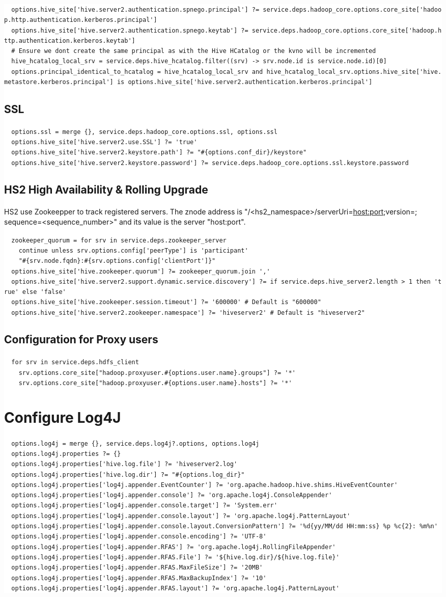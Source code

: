       options.hive_site['hive.server2.authentication.spnego.principal'] ?= service.deps.hadoop_core.options.core_site['hadoop.http.authentication.kerberos.principal']
      options.hive_site['hive.server2.authentication.spnego.keytab'] ?= service.deps.hadoop_core.options.core_site['hadoop.http.authentication.kerberos.keytab']
      # Ensure we dont create the same principal as with the Hive HCatalog or the kvno will be incremented
      hive_hcatalog_local_srv = service.deps.hive_hcatalog.filter((srv) -> srv.node.id is service.node.id)[0]
      options.principal_identical_to_hcatalog = hive_hcatalog_local_srv and hive_hcatalog_local_srv.options.hive_site['hive.metastore.kerberos.principal'] is options.hive_site['hive.server2.authentication.kerberos.principal']

## SSL

      options.ssl = merge {}, service.deps.hadoop_core.options.ssl, options.ssl
      options.hive_site['hive.server2.use.SSL'] ?= 'true'
      options.hive_site['hive.server2.keystore.path'] ?= "#{options.conf_dir}/keystore"
      options.hive_site['hive.server2.keystore.password'] ?= service.deps.hadoop_core.options.ssl.keystore.password

## HS2 High Availability & Rolling Upgrade

HS2 use Zookeepper to track registered servers. The znode address is
"/<hs2_namespace>/serverUri=<host:port>;version=<versionInfo>; sequence=<sequence_number>"
and its value is the server "host:port".

      zookeeper_quorum = for srv in service.deps.zookeeper_server
        continue unless srv.options.config['peerType'] is 'participant'
        "#{srv.node.fqdn}:#{srv.options.config['clientPort']}"
      options.hive_site['hive.zookeeper.quorum'] ?= zookeeper_quorum.join ','
      options.hive_site['hive.server2.support.dynamic.service.discovery'] ?= if service.deps.hive_server2.length > 1 then 'true' else 'false'
      options.hive_site['hive.zookeeper.session.timeout'] ?= '600000' # Default is "600000"
      options.hive_site['hive.server2.zookeeper.namespace'] ?= 'hiveserver2' # Default is "hiveserver2"

## Configuration for Proxy users

      for srv in service.deps.hdfs_client
        srv.options.core_site["hadoop.proxyuser.#{options.user.name}.groups"] ?= '*'
        srv.options.core_site["hadoop.proxyuser.#{options.user.name}.hosts"] ?= '*'

# Configure Log4J

      options.log4j = merge {}, service.deps.log4j?.options, options.log4j
      options.log4j.properties ?= {}
      options.log4j.properties['hive.log.file'] ?= 'hiveserver2.log'
      options.log4j.properties['hive.log.dir'] ?= "#{options.log_dir}"
      options.log4j.properties['log4j.appender.EventCounter'] ?= 'org.apache.hadoop.hive.shims.HiveEventCounter'
      options.log4j.properties['log4j.appender.console'] ?= 'org.apache.log4j.ConsoleAppender'
      options.log4j.properties['log4j.appender.console.target'] ?= 'System.err'
      options.log4j.properties['log4j.appender.console.layout'] ?= 'org.apache.log4j.PatternLayout'
      options.log4j.properties['log4j.appender.console.layout.ConversionPattern'] ?= '%d{yy/MM/dd HH:mm:ss} %p %c{2}: %m%n'
      options.log4j.properties['log4j.appender.console.encoding'] ?= 'UTF-8'
      options.log4j.properties['log4j.appender.RFAS'] ?= 'org.apache.log4j.RollingFileAppender'
      options.log4j.properties['log4j.appender.RFAS.File'] ?= '${hive.log.dir}/${hive.log.file}'
      options.log4j.properties['log4j.appender.RFAS.MaxFileSize'] ?= '20MB'
      options.log4j.properties['log4j.appender.RFAS.MaxBackupIndex'] ?= '10'
      options.log4j.properties['log4j.appender.RFAS.layout'] ?= 'org.apache.log4j.PatternLayout'
